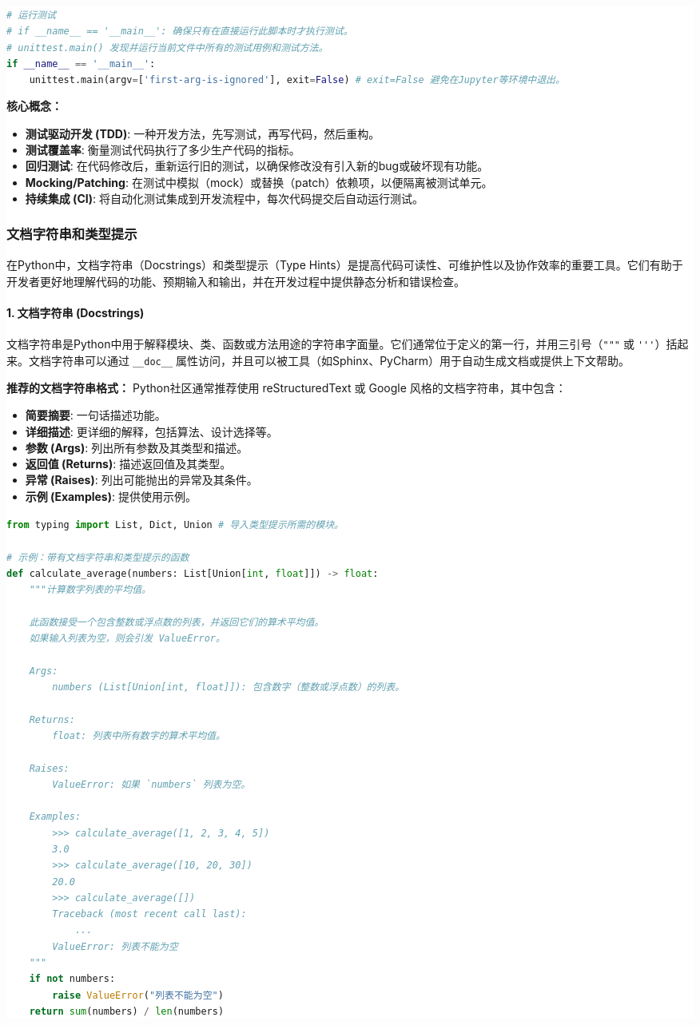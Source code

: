 ```python
# 运行测试
# if __name__ == '__main__': 确保只有在直接运行此脚本时才执行测试。
# unittest.main() 发现并运行当前文件中所有的测试用例和测试方法。
if __name__ == '__main__':
    unittest.main(argv=['first-arg-is-ignored'], exit=False) # exit=False 避免在Jupyter等环境中退出。
```

**核心概念：**
*   **测试驱动开发 (TDD)**: 一种开发方法，先写测试，再写代码，然后重构。
*   **测试覆盖率**: 衡量测试代码执行了多少生产代码的指标。
*   **回归测试**: 在代码修改后，重新运行旧的测试，以确保修改没有引入新的bug或破坏现有功能。
*   **Mocking/Patching**: 在测试中模拟（mock）或替换（patch）依赖项，以便隔离被测试单元。
*   **持续集成 (CI)**: 将自动化测试集成到开发流程中，每次代码提交后自动运行测试。

### 文档字符串和类型提示
在Python中，文档字符串（Docstrings）和类型提示（Type Hints）是提高代码可读性、可维护性以及协作效率的重要工具。它们有助于开发者更好地理解代码的功能、预期输入和输出，并在开发过程中提供静态分析和错误检查。

#### 1. 文档字符串 (Docstrings)
文档字符串是Python中用于解释模块、类、函数或方法用途的字符串字面量。它们通常位于定义的第一行，并用三引号（`"""` 或 `'''`）括起来。文档字符串可以通过 `__doc__` 属性访问，并且可以被工具（如Sphinx、PyCharm）用于自动生成文档或提供上下文帮助。

**推荐的文档字符串格式：**
Python社区通常推荐使用 reStructuredText 或 Google 风格的文档字符串，其中包含：
*   **简要摘要**: 一句话描述功能。
*   **详细描述**: 更详细的解释，包括算法、设计选择等。
*   **参数 (Args)**: 列出所有参数及其类型和描述。
*   **返回值 (Returns)**: 描述返回值及其类型。
*   **异常 (Raises)**: 列出可能抛出的异常及其条件。
*   **示例 (Examples)**: 提供使用示例。

```python
from typing import List, Dict, Union # 导入类型提示所需的模块。

# 示例：带有文档字符串和类型提示的函数
def calculate_average(numbers: List[Union[int, float]]) -> float:
    """计算数字列表的平均值。

    此函数接受一个包含整数或浮点数的列表，并返回它们的算术平均值。
    如果输入列表为空，则会引发 ValueError。

    Args:
        numbers (List[Union[int, float]]): 包含数字（整数或浮点数）的列表。

    Returns:
        float: 列表中所有数字的算术平均值。

    Raises:
        ValueError: 如果 `numbers` 列表为空。

    Examples:
        >>> calculate_average([1, 2, 3, 4, 5])
        3.0
        >>> calculate_average([10, 20, 30])
        20.0
        >>> calculate_average([])
        Traceback (most recent call last):
            ...
        ValueError: 列表不能为空
    """
    if not numbers:
        raise ValueError("列表不能为空")
    return sum(numbers) / len(numbers)

```